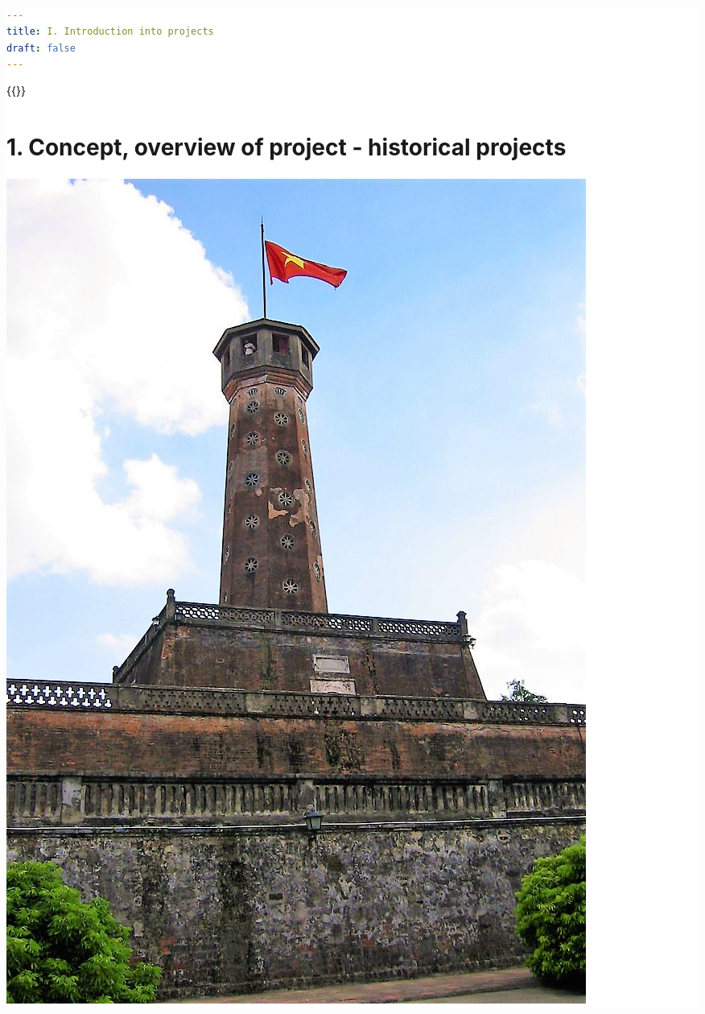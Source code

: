 ```yaml
---
title: I. Introduction into projects
draft: false
---
```

{{<toc>}}

# 1. Concept, overview of project - historical projects

![](01_flag_tower_of_hanoi.webp "Flag Tower of Hanoi")
